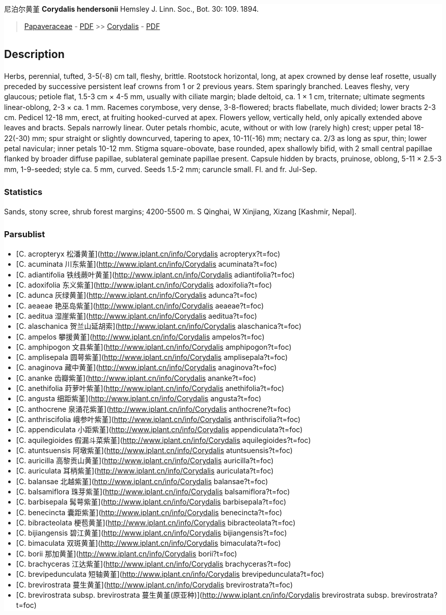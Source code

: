 尼泊尔黄堇 **Corydalis hendersonii** Hemsley J. Linn. Soc., Bot. 30: 109. 1894.

> [Papaveraceae](http://www.iplant.cn/info/Papaveraceae?t=foc) - [PDF](http://www.iplant.cn/foc/pdf/Papaveraceae.pdf) >> [Corydalis](http://www.iplant.cn/info/Corydalis?t=foc) - [PDF](http://www.iplant.cn/foc/pdf/Corydalis.pdf)

## Description

Herbs, perennial, tufted, 3-5(-8) cm tall, fleshy, brittle. Rootstock horizontal, long, at apex crowned by dense leaf rosette, usually preceded by successive persistent leaf crowns from 1 or 2 previous years. Stem sparingly branched. Leaves fleshy, very glaucous; petiole flat, 1.5-3 cm × 4-5 mm, usually with ciliate margin; blade deltoid, ca. 1 × 1 cm, triternate; ultimate segments linear-oblong, 2-3 × ca. 1 mm. Racemes corymbose, very dense, 3-8-flowered; bracts flabellate, much divided; lower bracts 2-3 cm. Pedicel 12-18 mm, erect, at fruiting hooked-curved at apex. Flowers yellow, vertically held, only apically extended above leaves and bracts. Sepals narrowly linear. Outer petals rhombic, acute, without or with low (rarely high) crest; upper petal 18-22(-30) mm; spur straight or slightly downcurved, tapering to apex, 10-11(-16) mm; nectary ca. 2/3 as long as spur, thin; lower petal navicular; inner petals 10-12 mm. Stigma square-obovate, base rounded, apex shallowly bifid, with 2 small central papillae flanked by broader diffuse papillae, sublateral geminate papillae present. Capsule hidden by bracts, pruinose, oblong, 5-11 × 2.5-3 mm, 1-9-seeded; style ca. 5 mm, curved. Seeds 1.5-2 mm; caruncle small. Fl. and fr. Jul-Sep.

### Statistics
Sands, stony scree, shrub forest margins; 4200-5500 m. S Qinghai, W Xinjiang, Xizang [Kashmir, Nepal].



### Parsublist

* [C.  acropteryx  松潘黄堇](http://www.iplant.cn/info/Corydalis acropteryx?t=foc)
* [C.  acuminata  川东紫堇](http://www.iplant.cn/info/Corydalis acuminata?t=foc)
* [C.  adiantifolia  铁线蕨叶黄堇](http://www.iplant.cn/info/Corydalis adiantifolia?t=foc)
* [C.  adoxifolia  东义紫堇](http://www.iplant.cn/info/Corydalis adoxifolia?t=foc)
* [C.  adunca  灰绿黄堇](http://www.iplant.cn/info/Corydalis adunca?t=foc)
* [C.  aeaeae  艳巫岛紫堇](http://www.iplant.cn/info/Corydalis aeaeae?t=foc)
* [C.  aeditua  湿崖紫堇](http://www.iplant.cn/info/Corydalis aeditua?t=foc)
* [C.  alaschanica  贺兰山延胡索](http://www.iplant.cn/info/Corydalis alaschanica?t=foc)
* [C.  ampelos  攀援黄堇](http://www.iplant.cn/info/Corydalis ampelos?t=foc)
* [C.  amphipogon  文县紫堇](http://www.iplant.cn/info/Corydalis amphipogon?t=foc)
* [C.  amplisepala  圆萼紫堇](http://www.iplant.cn/info/Corydalis amplisepala?t=foc)
* [C.  anaginova  藏中黄堇](http://www.iplant.cn/info/Corydalis anaginova?t=foc)
* [C.  ananke  齿瓣紫堇](http://www.iplant.cn/info/Corydalis ananke?t=foc)
* [C.  anethifolia  莳萝叶紫堇](http://www.iplant.cn/info/Corydalis anethifolia?t=foc)
* [C.  angusta  细距紫堇](http://www.iplant.cn/info/Corydalis angusta?t=foc)
* [C.  anthocrene  泉涌花紫堇](http://www.iplant.cn/info/Corydalis anthocrene?t=foc)
* [C.  anthriscifolia  峨参叶紫堇](http://www.iplant.cn/info/Corydalis anthriscifolia?t=foc)
* [C.  appendiculata  小距紫堇](http://www.iplant.cn/info/Corydalis appendiculata?t=foc)
* [C.  aquilegioides  假漏斗菜紫堇](http://www.iplant.cn/info/Corydalis aquilegioides?t=foc)
* [C.  atuntsuensis  阿墩紫堇](http://www.iplant.cn/info/Corydalis atuntsuensis?t=foc)
* [C.  auricilla  高黎贡山黄堇](http://www.iplant.cn/info/Corydalis auricilla?t=foc)
* [C.  auriculata  耳柄紫堇](http://www.iplant.cn/info/Corydalis auriculata?t=foc)
* [C.  balansae  北越紫堇](http://www.iplant.cn/info/Corydalis balansae?t=foc)
* [C.  balsamiflora  珠芽紫堇](http://www.iplant.cn/info/Corydalis balsamiflora?t=foc)
* [C.  barbisepala  髯萼紫堇](http://www.iplant.cn/info/Corydalis barbisepala?t=foc)
* [C.  benecincta  囊距紫堇](http://www.iplant.cn/info/Corydalis benecincta?t=foc)
* [C.  bibracteolata  梗苞黄堇](http://www.iplant.cn/info/Corydalis bibracteolata?t=foc)
* [C.  bijiangensis  碧江黄堇](http://www.iplant.cn/info/Corydalis bijiangensis?t=foc)
* [C.  bimaculata  双斑黄堇](http://www.iplant.cn/info/Corydalis bimaculata?t=foc)
* [C.  borii  那加黄堇](http://www.iplant.cn/info/Corydalis borii?t=foc)
* [C.  brachyceras  江达紫堇](http://www.iplant.cn/info/Corydalis brachyceras?t=foc)
* [C.  brevipedunculata  短轴黄堇](http://www.iplant.cn/info/Corydalis brevipedunculata?t=foc)
* [C.  brevirostrata  蔓生黄堇](http://www.iplant.cn/info/Corydalis brevirostrata?t=foc)
* [C.  brevirostrata subsp. brevirostrata  蔓生黄堇(原亚种)](http://www.iplant.cn/info/Corydalis brevirostrata subsp. brevirostrata?t=foc)